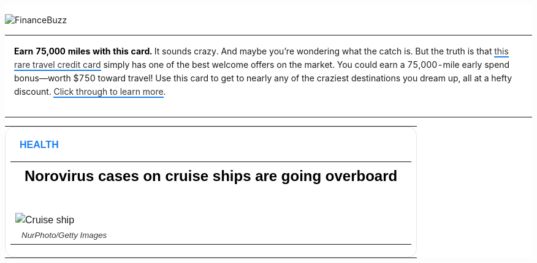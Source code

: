 <a href="https://links.morningbrew.com/c/tHu?lp=title&amp;mbadid=c90550c7704615984f5070722b83ee97&amp;mbadv=a&amp;mbcid=38059177.4139664&amp;mid=55ab9c4c00053927cd05204998094c31&amp;mbuuid=PqBAe5c1bS3tvTDfxEgD98b1" style="color:#000!important;text-decoration:none;border-bottom:none!important;" target="blank"></a>
</h1>
</div>
<a href="https://links.morningbrew.com/c/tHu?lp=image&amp;mbadid=c90550c7704615984f5070722b83ee97&amp;mbadv=a&amp;mbcid=38059177.4139664&amp;mid=55ab9c4c00053927cd05204998094c31&amp;mbuuid=PqBAe5c1bS3tvTDfxEgD98b1" style="text-decoration:none;border:none;" target="\_blank"><img alt="FinanceBuzz" src="https://cdn.sanity.io/images/bl383u0v/production/3201bcbcf799a0283f00dd0d680ca2767f39256b-1456x816.png?w=668&amp;q=90&amp;auto=format" style="padding-top:15px;display:block;width:100%;max-width:670px;" width="670"/></a>
<table border="0" cellpadding="0" cellspacing="0" style="border-collapse:collapse;border-collapse: collapse;" width="100%">
<tr>
<td style="padding:15px"><p style="line-height:22px;margin-top:0;margin-bottom:15px"><strong style="color:#000">Earn 75,000 miles with this card. </strong>It sounds crazy. And maybe you’re wondering what the catch is. But the truth is that <a href="https://links.morningbrew.com/c/tHu?lp=text1&amp;mbadid=c90550c7704615984f5070722b83ee97&amp;mbadv=a&amp;mblid=6305ae75ee6e&amp;mbcid=38059177.4139664&amp;mid=55ab9c4c00053927cd05204998094c31&amp;mbuuid=PqBAe5c1bS3tvTDfxEgD98b1" style="border-bottom:2px solid #1c7ff2;text-decoration:none;color:#333" target="\_blank">this rare travel credit card</a> simply has one of the best welcome offers on the market. You could earn a 75,000-mile early spend bonus—worth $750 toward travel! Use this card to get to nearly any of the craziest destinations you dream up, all at a hefty discount. <a href="https://links.morningbrew.com/c/tHu?lp=text2&amp;mbadid=c90550c7704615984f5070722b83ee97&amp;mbadv=a&amp;mblid=7f809745f3d0&amp;mbcid=38059177.4139664&amp;mid=55ab9c4c00053927cd05204998094c31&amp;mbuuid=PqBAe5c1bS3tvTDfxEgD98b1" style="border-bottom:2px solid #1c7ff2;text-decoration:none;color:#333" target="\_blank">Click through to learn more</a>.</p></td>
</tr>
</table>
</td>
</tr>
</table>

</div>



<div style="margin-bottom:7px">

<table border="0" cellpadding="0" cellspacing="0" style="border-collapse:collapse" width="100%">
<tr>
<td style="font-family:Helvetica, Arial, sans-serif;font-size:16px;color:#333;display:block;background-color:#fff;border-radius:15px;border:1px solid #e6e6e6;border-collapse:collapse;box-shadow:none;margin-bottom:0px">
<div style="padding:15px 15px 0 15px">
<h3 style="font-family:Helvetica, Arial, sans-serif;font-size:16px;color:#1c7ff2;font-weight:700;margin-top:0;margin-bottom:0">
HEALTH
</h3>
</div>
<table border="0" cellpadding="0" cellspacing="0" style="border-collapse:collapse" width="100%">
<tr>
<td>
<table border="0" cellpadding="0" cellspacing="0" style="border-collapse:collapse" width="100%">
<div style="padding:0 15px 0px 15px">
<h1 style="font-family:Helvetica, Arial, sans-serif;font-size:24px;color:#333;font-weight:700;margin-bottom:0;line-height:26px;margin-top:8px;color:#000">
<a href="https://links.morningbrew.com/c/tI1?mbcid=38059177.4139664&amp;mid=55ab9c4c00053927cd05204998094c31&amp;mbuuid=PqBAe5c1bS3tvTDfxEgD98b1" style="color:#000;text-decoration:none;border-bottom:none" target="\_blank">Norovirus cases on cruise ships are going overboard
</a>
</h1>
</div>
</table>
<div style="padding-top:15px;">
<a href="https://links.morningbrew.com/c/tI1?mbcid=38059177.4139664&amp;mid=55ab9c4c00053927cd05204998094c31&amp;mbuuid=PqBAe5c1bS3tvTDfxEgD98b1" style="text-decoration:none;border:none;" target="\_blank"><img alt="Cruise ship" src="https://cdn.sanity.io/images/bl383u0v/production/71ceabea343c062af19331f41b49a4f87edebe13-1500x1000.jpg?w=668&amp;q=70&amp;auto=format" style="display: block; width: 100%; max-width: 670px;" width="670"/>
</a><p style="line-height:22px;margin-top:0;margin-bottom:15px;margin: 0; padding: 0;">
<span style="display:inline-block;padding-left:10px;margin-top:5px;margin-bottom:0px;line-height:14px"><small><em>NurPhoto/Getty Images</em></small></span>